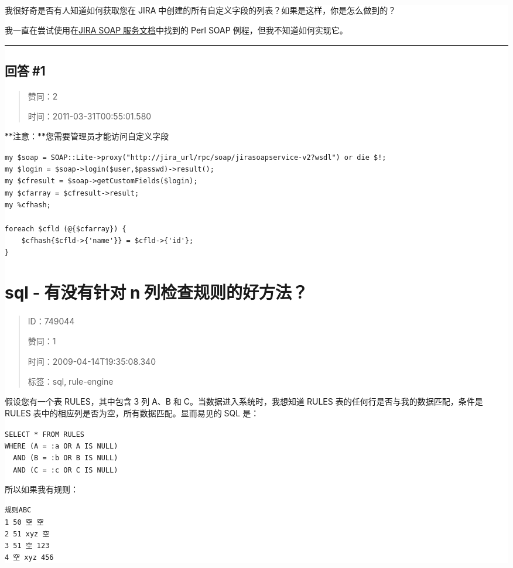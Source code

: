我很好奇是否有人知道如何获取您在 JIRA 中创建的所有自定义字段的列表？如果是这样，你是怎么做到的？

我一直在尝试使用在[JIRA SOAP 服务文档](http://docs.atlassian.com/software/jira/docs/api/rpc-jira-plugin/latest/index.html?com/atlassian/jira/rpc/soap/JiraSoapService.html "JIRA SOAP 服务文档")中找到的 Perl SOAP 例程，但我不知道如何实现它。

* * *

## 回答 #1

> 赞同：2
> 
> 时间：2011-03-31T00:55:01.580

**注意：**您需要管理员才能访问自定义字段

```
my $soap = SOAP::Lite->proxy("http://jira_url/rpc/soap/jirasoapservice-v2?wsdl") or die $!;
my $login = $soap->login($user,$passwd)->result();
my $cfresult = $soap->getCustomFields($login);
my $cfarray = $cfresult->result;
my %cfhash;

foreach $cfld (@{$cfarray}) {
    $cfhash{$cfld->{'name'}} = $cfld->{'id'}; 
} 
```

# sql - 有没有针对 n 列检查规则的好方法？

> ID：749044
> 
> 赞同：1
> 
> 时间：2009-04-14T19:35:08.340
> 
> 标签：sql, rule-engine

假设您有一个表 RULES，其中包含 3 列 A、B 和 C。当数据进入系统时，我想知道 RULES 表的任何行是否与我的数据匹配，条件是 RULES 表中的相应列是否为空，所有数据匹配。显而易见的 SQL 是：

```
SELECT * FROM RULES
WHERE (A = :a OR A IS NULL)
  AND (B = :b OR B IS NULL)
  AND (C = :c OR C IS NULL) 
```

所以如果我有规则：

```
规则ABC
1 50 空 空
2 51 xyz 空
3 51 空 123
4 空 xyz 456

```
